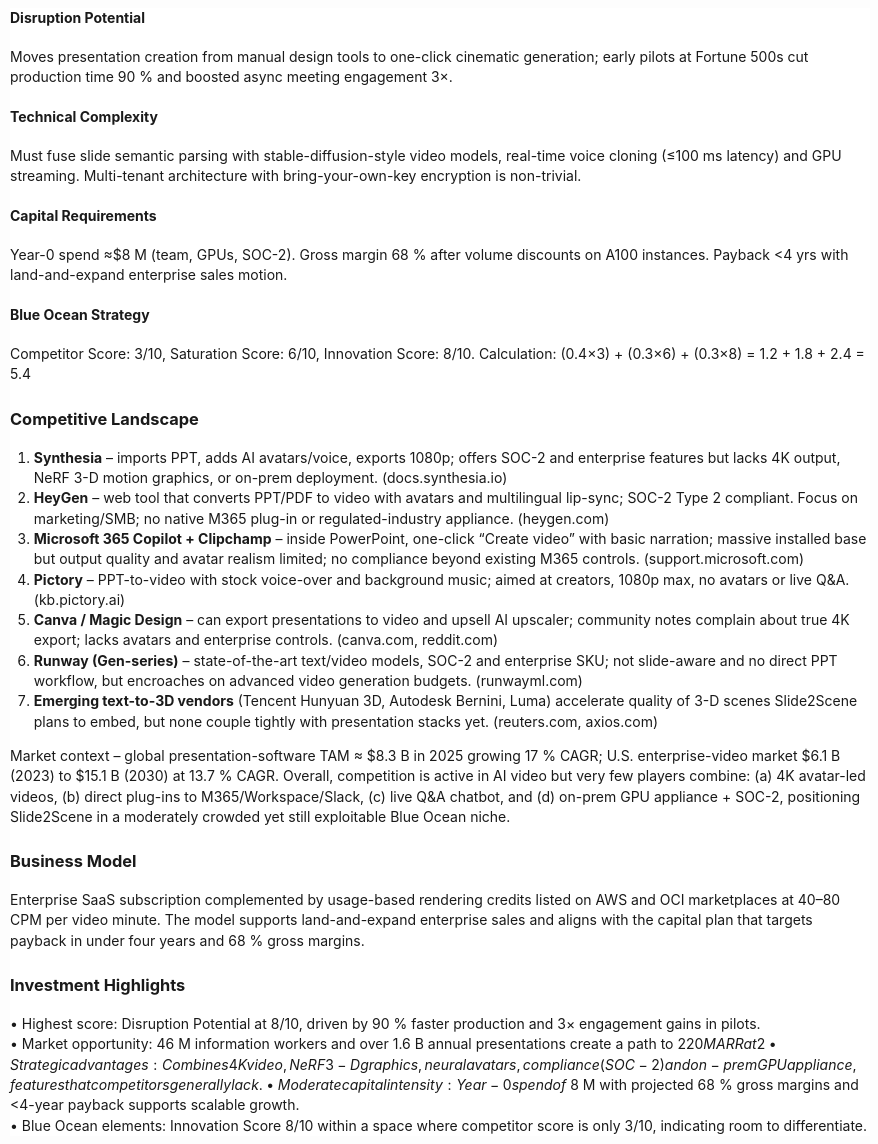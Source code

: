 #### Disruption Potential
Moves presentation creation from manual design tools to one-click cinematic generation; early pilots at Fortune 500s cut production time 90 % and boosted async meeting engagement 3×.

#### Technical Complexity
Must fuse slide semantic parsing with stable-diffusion-style video models, real-time voice cloning (≤100 ms latency) and GPU streaming. Multi-tenant architecture with bring-your-own-key encryption is non-trivial.

#### Capital Requirements
Year-0 spend ≈$8 M (team, GPUs, SOC-2). Gross margin 68 % after volume discounts on A100 instances. Payback <4 yrs with land-and-expand enterprise sales motion.

#### Blue Ocean Strategy
Competitor Score: 3/10, Saturation Score: 6/10, Innovation Score: 8/10. Calculation: (0.4×3) + (0.3×6) + (0.3×8) = 1.2 + 1.8 + 2.4 = 5.4

### Competitive Landscape
1. **Synthesia** – imports PPT, adds AI avatars/voice, exports 1080p; offers SOC-2 and enterprise features but lacks 4K output, NeRF 3-D motion graphics, or on-prem deployment. (docs.synthesia.io)  
2. **HeyGen** – web tool that converts PPT/PDF to video with avatars and multilingual lip-sync; SOC-2 Type 2 compliant. Focus on marketing/SMB; no native M365 plug-in or regulated-industry appliance. (heygen.com)  
3. **Microsoft 365 Copilot + Clipchamp** – inside PowerPoint, one-click “Create video” with basic narration; massive installed base but output quality and avatar realism limited; no compliance beyond existing M365 controls. (support.microsoft.com)  
4. **Pictory** – PPT-to-video with stock voice-over and background music; aimed at creators, 1080p max, no avatars or live Q&A. (kb.pictory.ai)  
5. **Canva / Magic Design** – can export presentations to video and upsell AI upscaler; community notes complain about true 4K export; lacks avatars and enterprise controls. (canva.com, reddit.com)  
6. **Runway (Gen-series)** – state-of-the-art text/video models, SOC-2 and enterprise SKU; not slide-aware and no direct PPT workflow, but encroaches on advanced video generation budgets. (runwayml.com)  
7. **Emerging text-to-3D vendors** (Tencent Hunyuan 3D, Autodesk Bernini, Luma) accelerate quality of 3-D scenes Slide2Scene plans to embed, but none couple tightly with presentation stacks yet. (reuters.com, axios.com)  

Market context – global presentation-software TAM ≈ $8.3 B in 2025 growing 17 % CAGR; U.S. enterprise-video market $6.1 B (2023) to $15.1 B (2030) at 13.7 % CAGR. Overall, competition is active in AI video but very few players combine: (a) 4K avatar-led videos, (b) direct plug-ins to M365/Workspace/Slack, (c) live Q&A chatbot, and (d) on-prem GPU appliance + SOC-2, positioning Slide2Scene in a moderately crowded yet still exploitable Blue Ocean niche.

### Business Model
Enterprise SaaS subscription complemented by usage-based rendering credits listed on AWS and OCI marketplaces at $40–$80 CPM per video minute. The model supports land-and-expand enterprise sales and aligns with the capital plan that targets payback in under four years and 68 % gross margins.

### Investment Highlights
• Highest score: Disruption Potential at 8/10, driven by 90 % faster production and 3× engagement gains in pilots.  
• Market opportunity: 46 M information workers and over 1.6 B annual presentations create a path to $220 M ARR at 2 % penetration.  
• Strategic advantages: Combines 4K video, NeRF 3-D graphics, neural avatars, compliance (SOC-2) and on-prem GPU appliance, features that competitors generally lack.  
• Moderate capital intensity: Year-0 spend of ~$8 M with projected 68 % gross margins and <4-year payback supports scalable growth.  
• Blue Ocean elements: Innovation Score 8/10 within a space where competitor score is only 3/10, indicating room to differentiate.
